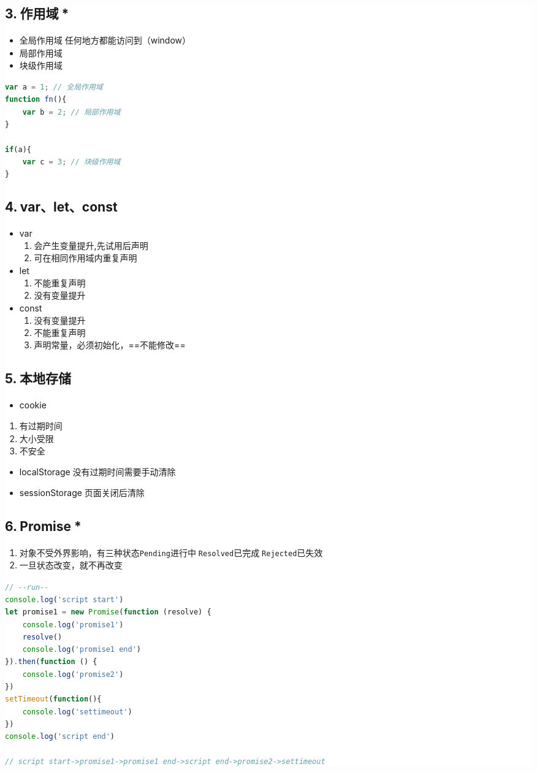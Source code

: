 ## 3. 作用域 *
- 全局作用域
任何地方都能访问到（window）
- 局部作用域
- 块级作用域

```js
var a = 1; // 全局作用域
function fn(){
    var b = 2; // 局部作用域
}

if(a){
    var c = 3; // 块级作用域
}
```

## 4. var、let、const

- var
    1. 会产生变量提升,先试用后声明
    2. 可在相同作用域内重复声明
- let
    1. 不能重复声明
    2. 没有变量提升
- const
    1. 没有变量提升
    2. 不能重复声明
    3. 声明常量，必须初始化，==不能修改== 

## 5. 本地存储
- cookie
1. 有过期时间
2. 大小受限 
3. 不安全

- localStorage
没有过期时间需要手动清除

- sessionStorage
页面关闭后清除

## 6. Promise *
1. 对象不受外界影响，有三种状态`Pending`进行中 `Resolved`已完成 `Rejected`已失效
2. 一旦状态改变，就不再改变 
```js
// --run--
console.log('script start')
let promise1 = new Promise(function (resolve) {
    console.log('promise1')
    resolve()
    console.log('promise1 end')
}).then(function () {
    console.log('promise2')
})
setTimeout(function(){
    console.log('settimeout')
})
console.log('script end')

// script start->promise1->promise1 end->script end->promise2->settimeout
```
